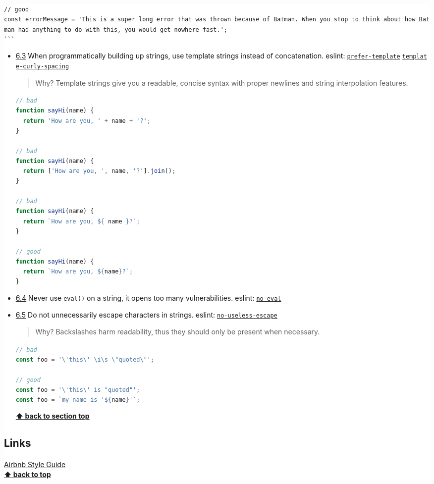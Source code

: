     // good
    const errorMessage = 'This is a super long error that was thrown because of Batman. When you stop to think about how Batman had anything to do with this, you would get nowhere fast.';
    ```

  <a name="es6-template-literals"></a><a name="6.4"></a>
  - [6.3](#es6-template-literals) When programmatically building up strings, use template strings instead of concatenation. eslint: [`prefer-template`](https://eslint.org/docs/rules/prefer-template.html) [`template-curly-spacing`](https://eslint.org/docs/rules/template-curly-spacing)

    > Why? Template strings give you a readable, concise syntax with proper newlines and string interpolation features.

    ```javascript
    // bad
    function sayHi(name) {
      return 'How are you, ' + name + '?';
    }

    // bad
    function sayHi(name) {
      return ['How are you, ', name, '?'].join();
    }

    // bad
    function sayHi(name) {
      return `How are you, ${ name }?`;
    }

    // good
    function sayHi(name) {
      return `How are you, ${name}?`;
    }
    ```

  <a name="strings--eval"></a><a name="6.5"></a>
  - [6.4](#strings--eval) Never use `eval()` on a string, it opens too many vulnerabilities. eslint: [`no-eval`](https://eslint.org/docs/rules/no-eval)

  <a name="strings--escaping"></a>
  - [6.5](#strings--escaping) Do not unnecessarily escape characters in strings. eslint: [`no-useless-escape`](https://eslint.org/docs/rules/no-useless-escape)

    > Why? Backslashes harm readability, thus they should only be present when necessary.

    ```javascript
    // bad
    const foo = '\'this\' \i\s \"quoted\"';

    // good
    const foo = '\'this\' is "quoted"';
    const foo = `my name is '${name}'`;
    ```
    **[⬆ back to section top](#javascript-table-of-contents)**  
## Links
[Airbnb Style Guide](https://github.com/airbnb/javascript)  
**[⬆ back to top](#technologies-table-of-contents)** 
  